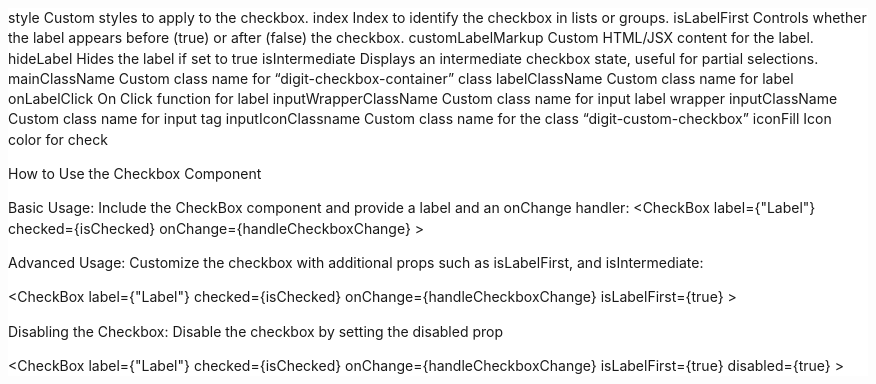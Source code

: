 style
Custom styles to apply to the checkbox.
index
Index to identify the checkbox in lists or groups.
isLabelFirst
Controls whether the label appears before (true) or after (false) the checkbox.
customLabelMarkup
Custom HTML/JSX content for the label.
hideLabel
Hides the label if set to true
isIntermediate
Displays an intermediate checkbox state, useful for partial selections.
mainClassName
Custom class name for “digit-checkbox-container” class
labelClassName
Custom class name for label
onLabelClick
On Click function for label
inputWrapperClassName
Custom class name for input label wrapper
inputClassName
Custom class name for input tag
inputIconClassname
Custom class name for the class “digit-custom-checkbox”
iconFill
Icon color for check


How to Use the Checkbox Component

Basic Usage: Include the CheckBox component and provide a label and an onChange handler:
<CheckBox
      label={"Label"}
      checked={isChecked}
      onChange={handleCheckboxChange}
    ></CheckBox>



Advanced Usage: Customize the checkbox with additional props such as isLabelFirst, and isIntermediate:

<CheckBox
      label={"Label"}
      checked={isChecked}
      onChange={handleCheckboxChange}
      isLabelFirst={true}
    ></CheckBox>


Disabling the Checkbox: Disable the checkbox by setting the disabled prop

<CheckBox
      label={"Label"}
      checked={isChecked}
      onChange={handleCheckboxChange}
      isLabelFirst={true}
      disabled={true}
    ></CheckBox>
